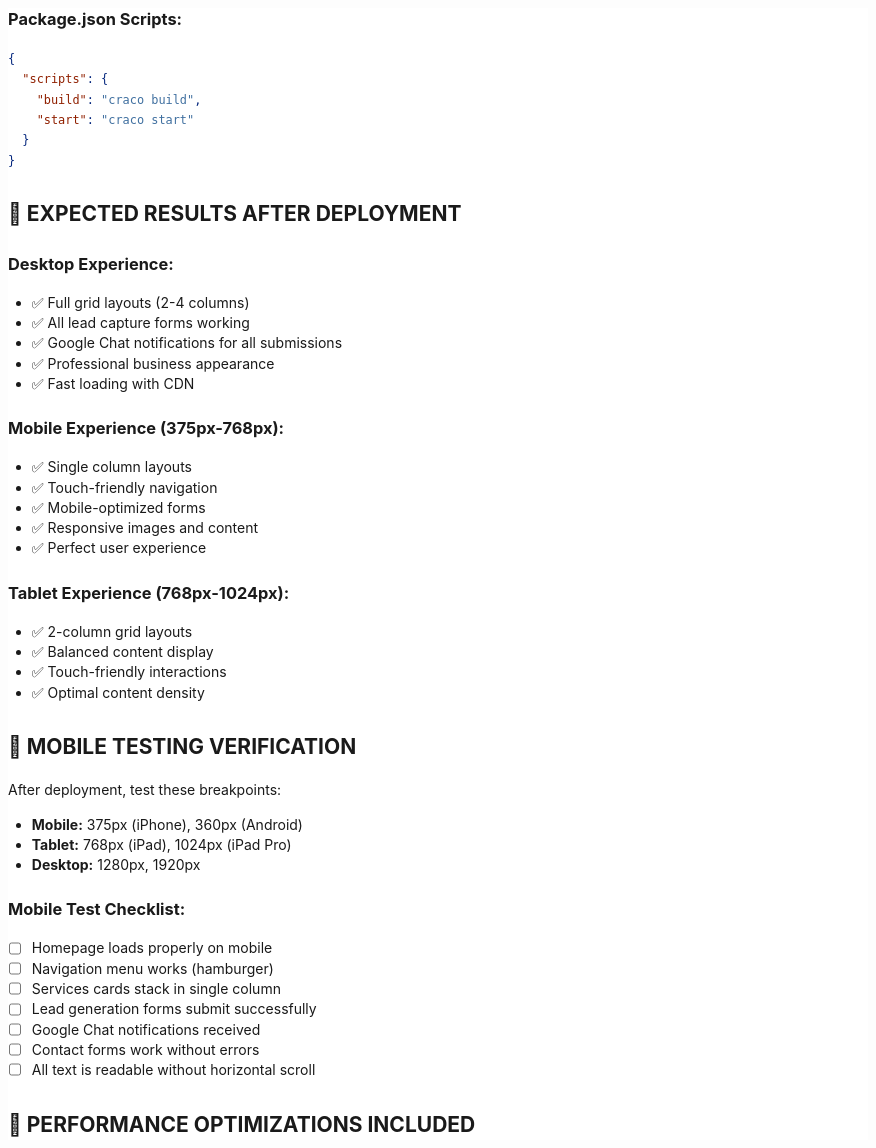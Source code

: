 ### **Package.json Scripts:**
```json
{
  "scripts": {
    "build": "craco build",
    "start": "craco start"
  }
}
```

## 🎯 **EXPECTED RESULTS AFTER DEPLOYMENT**

### **Desktop Experience:**
- ✅ Full grid layouts (2-4 columns)
- ✅ All lead capture forms working
- ✅ Google Chat notifications for all submissions
- ✅ Professional business appearance
- ✅ Fast loading with CDN

### **Mobile Experience (375px-768px):**
- ✅ Single column layouts
- ✅ Touch-friendly navigation
- ✅ Mobile-optimized forms
- ✅ Responsive images and content
- ✅ Perfect user experience

### **Tablet Experience (768px-1024px):**
- ✅ 2-column grid layouts
- ✅ Balanced content display
- ✅ Touch-friendly interactions
- ✅ Optimal content density

## 📱 **MOBILE TESTING VERIFICATION**

After deployment, test these breakpoints:
- **Mobile:** 375px (iPhone), 360px (Android)
- **Tablet:** 768px (iPad), 1024px (iPad Pro)  
- **Desktop:** 1280px, 1920px

### **Mobile Test Checklist:**
- [ ] Homepage loads properly on mobile
- [ ] Navigation menu works (hamburger)
- [ ] Services cards stack in single column
- [ ] Lead generation forms submit successfully
- [ ] Google Chat notifications received
- [ ] Contact forms work without errors
- [ ] All text is readable without horizontal scroll

## 🚀 **PERFORMANCE OPTIMIZATIONS INCLUDED**

